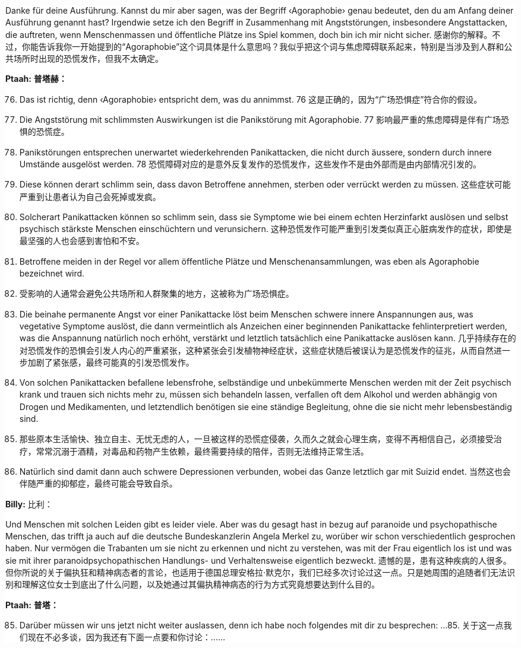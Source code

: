 Danke für deine Ausführung. Kannst du mir aber sagen, was der Begriff ‹Agoraphobie› genau bedeutet, den du am Anfang deiner Ausführung genannt hast? Irgendwie setze ich den Begriff in Zusammenhang mit Angststörungen, insbesondere Angstattacken, die auftreten, wenn Menschenmassen und öffentliche Plätze ins Spiel kommen, doch bin ich mir nicht sicher.
感谢你的解释。不过，你能告诉我你一开始提到的“Agoraphobie”这个词具体是什么意思吗？我似乎把这个词与焦虑障碍联系起来，特别是当涉及到人群和公共场所时出现的恐慌发作，但我不太确定。

**Ptaah:**
**普塔赫：**

76. Das ist richtig, denn ‹Agoraphobie› entspricht dem, was du annimmst.
76 这是正确的，因为“广场恐惧症”符合你的假设。

77. Die Angststörung mit schlimmsten Auswirkungen ist die Panikstörung mit Agoraphobie.
77 影响最严重的焦虑障碍是伴有广场恐惧的恐慌症。

78. Panikstörungen entsprechen unerwartet wiederkehrenden Panikattacken, die nicht durch äussere, sondern durch innere Umstände ausgelöst werden.
78 恐慌障碍对应的是意外反复发作的恐慌发作，这些发作不是由外部而是由内部情况引发的。

79. Diese können derart schlimm sein, dass davon Betroffene annehmen, sterben oder verrückt werden zu müssen.
这些症状可能严重到让患者认为自己会死掉或发疯。

80. Solcherart Panikattacken können so schlimm sein, dass sie Symptome wie bei einem echten Herzinfarkt auslösen und selbst psychisch stärkste Menschen einschüchtern und verunsichern.
这种恐慌发作可能严重到引发类似真正心脏病发作的症状，即使是最坚强的人也会感到害怕和不安。

81. Betroffene meiden in der Regel vor allem öffentliche Plätze und Menschenansammlungen, was eben als Agoraphobie bezeichnet wird.
81. 受影响的人通常会避免公共场所和人群聚集的地方，这被称为广场恐惧症。

82. Die beinahe permanente Angst vor einer Panikattacke löst beim Menschen schwere innere Anspannungen aus, was vegetative Symptome auslöst, die dann vermeintlich als Anzeichen einer beginnenden Panikattacke fehlinterpretiert werden, was die Anspannung natürlich noch erhöht, verstärkt und letztlich tatsächlich eine Panikattacke auslösen kann.
几乎持续存在的对恐慌发作的恐惧会引发人内心的严重紧张，这种紧张会引发植物神经症状，这些症状随后被误认为是恐慌发作的征兆，从而自然进一步加剧了紧张感，最终可能真的引发恐慌发作。

83. Von solchen Panikattacken befallene lebensfrohe, selbständige und unbekümmerte Menschen werden mit der Zeit psychisch krank und trauen sich nichts mehr zu, müssen sich behandeln lassen, verfallen oft dem Alkohol und werden abhängig von Drogen und Medikamenten, und letztendlich benötigen sie eine ständige Begleitung, ohne die sie nicht mehr lebensbeständig sind.
83. 那些原本生活愉快、独立自主、无忧无虑的人，一旦被这样的恐慌症侵袭，久而久之就会心理生病，变得不再相信自己，必须接受治疗，常常沉溺于酒精，对毒品和药物产生依赖，最终需要持续的陪伴，否则无法维持正常生活。

84. Natürlich sind damit dann auch schwere Depressionen verbunden, wobei das Ganze letztlich gar mit Suizid endet.
当然这也会伴随严重的抑郁症，最终可能会导致自杀。

**Billy:**
比利：

Und Menschen mit solchen Leiden gibt es leider viele. Aber was du gesagt hast in bezug auf paranoide und psychopathische Menschen, das trifft ja auch auf die deutsche Bundeskanzlerin Angela Merkel zu, worüber wir schon verschiedentlich gesprochen haben. Nur vermögen die Trabanten um sie nicht zu erkennen und nicht zu verstehen, was mit der Frau eigentlich los ist und was sie mit ihrer paranoidpsychopathischen Handlungs- und Verhaltensweise eigentlich bezweckt.
遗憾的是，患有这种疾病的人很多。但你所说的关于偏执狂和精神病态者的言论，也适用于德国总理安格拉·默克尔，我们已经多次讨论过这一点。只是她周围的追随者们无法识别和理解这位女士到底出了什么问题，以及她通过其偏执精神病态的行为方式究竟想要达到什么目的。

**Ptaah:**
**普塔：**

85. Darüber müssen wir uns jetzt nicht weiter auslassen, denn ich habe noch folgendes mit dir zu besprechen: …85. 关于这一点我们现在不必多谈，因为我还有下面一点要和你讨论：……

